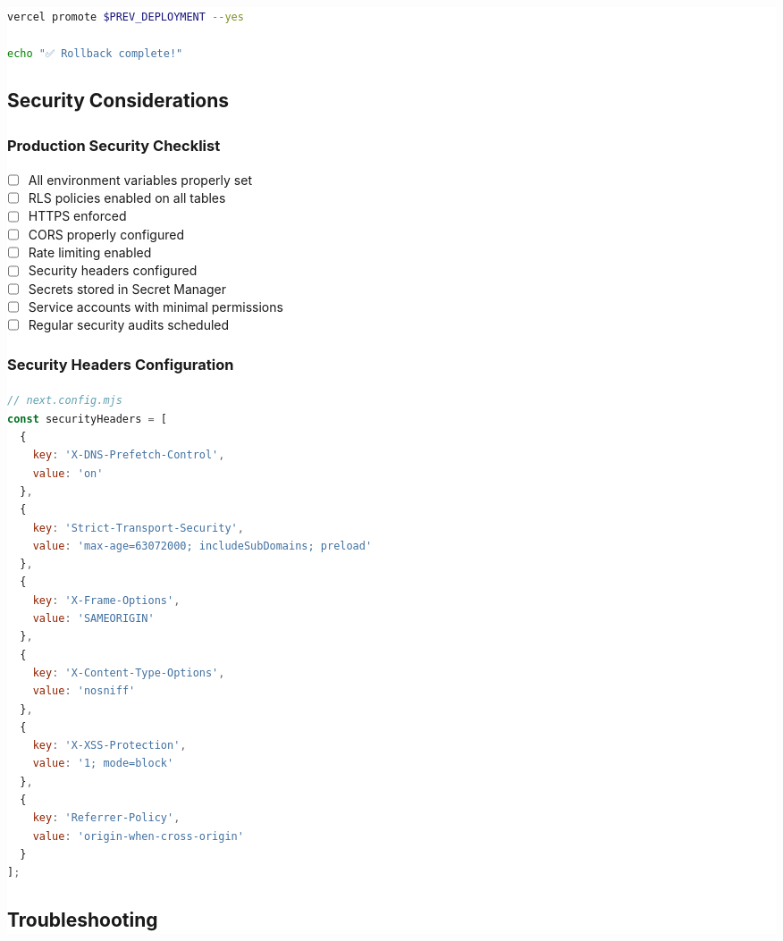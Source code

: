 ```bash
vercel promote $PREV_DEPLOYMENT --yes

echo "✅ Rollback complete!"
```

## Security Considerations

### Production Security Checklist
- [ ] All environment variables properly set
- [ ] RLS policies enabled on all tables
- [ ] HTTPS enforced
- [ ] CORS properly configured
- [ ] Rate limiting enabled
- [ ] Security headers configured
- [ ] Secrets stored in Secret Manager
- [ ] Service accounts with minimal permissions
- [ ] Regular security audits scheduled

### Security Headers Configuration
```javascript
// next.config.mjs
const securityHeaders = [
  {
    key: 'X-DNS-Prefetch-Control',
    value: 'on'
  },
  {
    key: 'Strict-Transport-Security',
    value: 'max-age=63072000; includeSubDomains; preload'
  },
  {
    key: 'X-Frame-Options',
    value: 'SAMEORIGIN'
  },
  {
    key: 'X-Content-Type-Options',
    value: 'nosniff'
  },
  {
    key: 'X-XSS-Protection',
    value: '1; mode=block'
  },
  {
    key: 'Referrer-Policy',
    value: 'origin-when-cross-origin'
  }
];
```

## Troubleshooting
